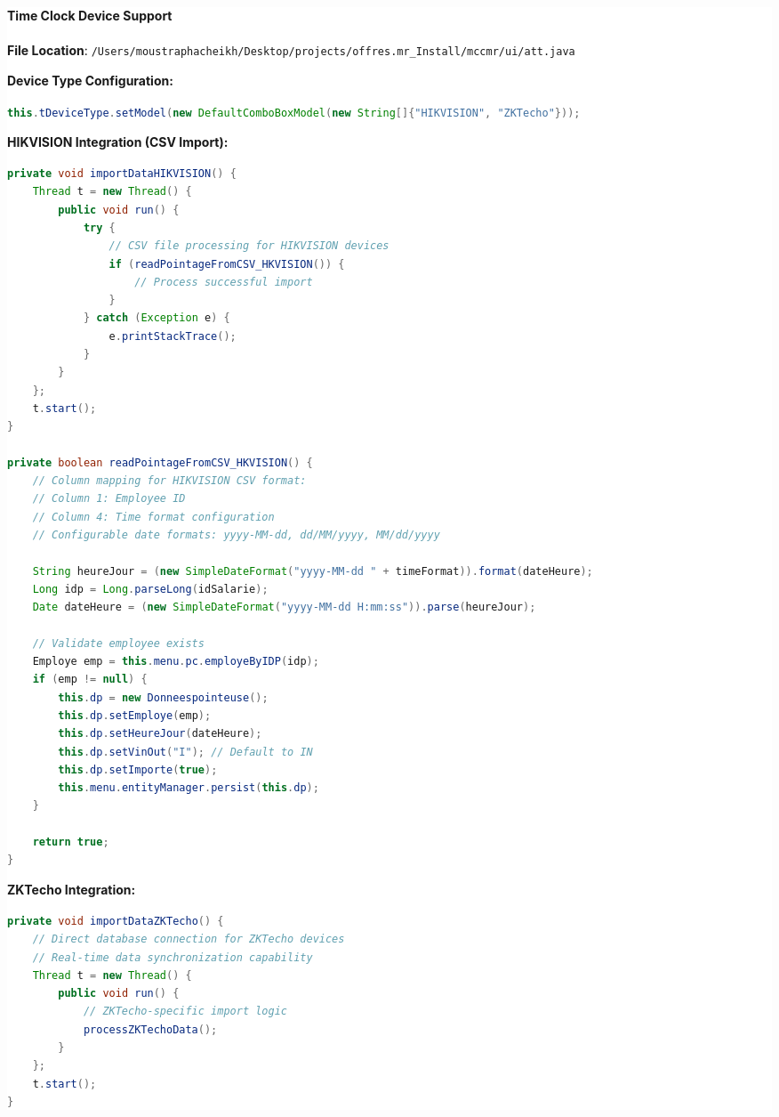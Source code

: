 #### Time Clock Device Support
**File Location**: `/Users/moustraphacheikh/Desktop/projects/offres.mr_Install/mccmr/ui/att.java`

**Device Type Configuration:**
```java
this.tDeviceType.setModel(new DefaultComboBoxModel(new String[]{"HIKVISION", "ZKTecho"}));
```

**HIKVISION Integration (CSV Import):**
```java
private void importDataHIKVISION() {
    Thread t = new Thread() {
        public void run() {
            try {
                // CSV file processing for HIKVISION devices
                if (readPointageFromCSV_HKVISION()) {
                    // Process successful import
                }
            } catch (Exception e) {
                e.printStackTrace();
            }
        }
    };
    t.start();
}

private boolean readPointageFromCSV_HKVISION() {
    // Column mapping for HIKVISION CSV format:
    // Column 1: Employee ID
    // Column 4: Time format configuration
    // Configurable date formats: yyyy-MM-dd, dd/MM/yyyy, MM/dd/yyyy
    
    String heureJour = (new SimpleDateFormat("yyyy-MM-dd " + timeFormat)).format(dateHeure);
    Long idp = Long.parseLong(idSalarie);
    Date dateHeure = (new SimpleDateFormat("yyyy-MM-dd H:mm:ss")).parse(heureJour);
    
    // Validate employee exists
    Employe emp = this.menu.pc.employeByIDP(idp);
    if (emp != null) {
        this.dp = new Donneespointeuse();
        this.dp.setEmploye(emp);
        this.dp.setHeureJour(dateHeure);
        this.dp.setVinOut("I"); // Default to IN
        this.dp.setImporte(true);
        this.menu.entityManager.persist(this.dp);
    }
    
    return true;
}
```

**ZKTecho Integration:**
```java
private void importDataZKTecho() {
    // Direct database connection for ZKTecho devices
    // Real-time data synchronization capability
    Thread t = new Thread() {
        public void run() {
            // ZKTecho-specific import logic
            processZKTechoData();
        }
    };
    t.start();
}
```
